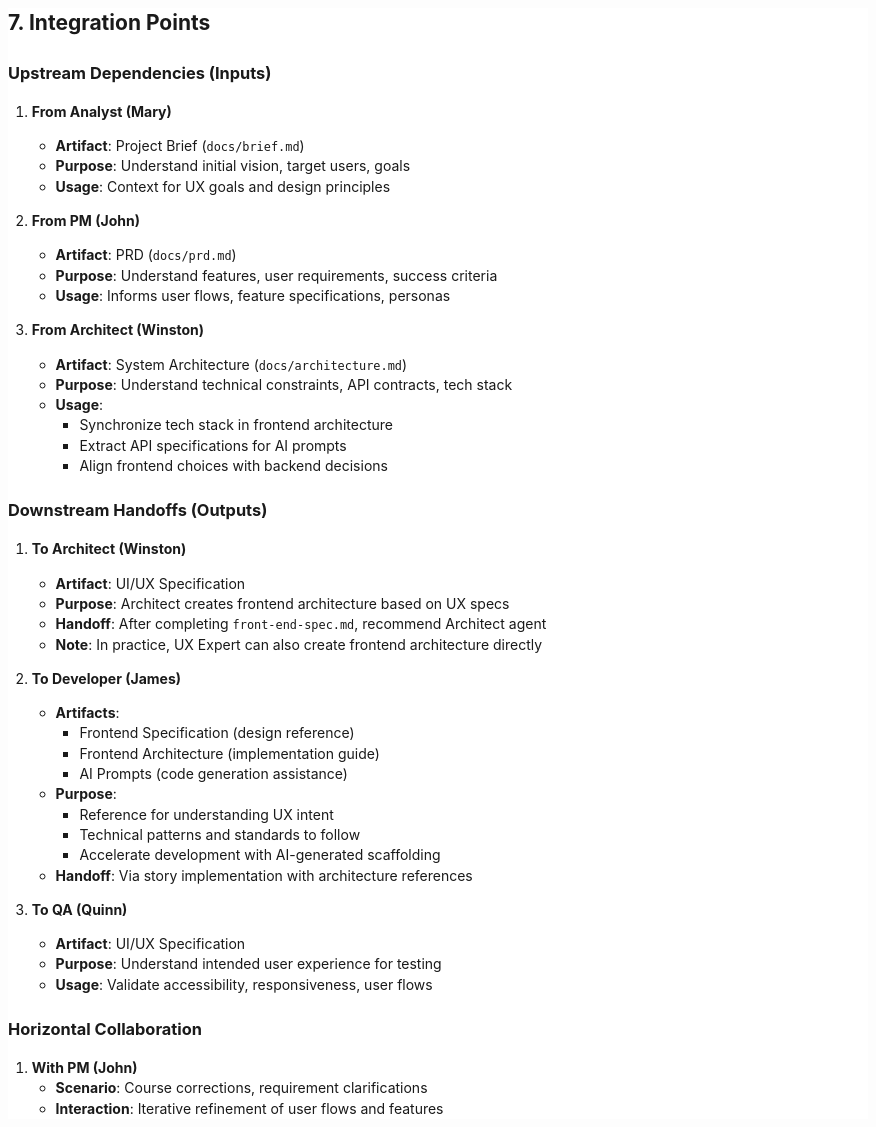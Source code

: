 
## 7. Integration Points

### Upstream Dependencies (Inputs)

1. **From Analyst (Mary)**
   - **Artifact**: Project Brief (`docs/brief.md`)
   - **Purpose**: Understand initial vision, target users, goals
   - **Usage**: Context for UX goals and design principles

2. **From PM (John)**
   - **Artifact**: PRD (`docs/prd.md`)
   - **Purpose**: Understand features, user requirements, success criteria
   - **Usage**: Informs user flows, feature specifications, personas

3. **From Architect (Winston)**
   - **Artifact**: System Architecture (`docs/architecture.md`)
   - **Purpose**: Understand technical constraints, API contracts, tech stack
   - **Usage**:
     - Synchronize tech stack in frontend architecture
     - Extract API specifications for AI prompts
     - Align frontend choices with backend decisions

### Downstream Handoffs (Outputs)

1. **To Architect (Winston)**
   - **Artifact**: UI/UX Specification
   - **Purpose**: Architect creates frontend architecture based on UX specs
   - **Handoff**: After completing `front-end-spec.md`, recommend Architect agent
   - **Note**: In practice, UX Expert can also create frontend architecture directly

2. **To Developer (James)**
   - **Artifacts**:
     - Frontend Specification (design reference)
     - Frontend Architecture (implementation guide)
     - AI Prompts (code generation assistance)
   - **Purpose**:
     - Reference for understanding UX intent
     - Technical patterns and standards to follow
     - Accelerate development with AI-generated scaffolding
   - **Handoff**: Via story implementation with architecture references

3. **To QA (Quinn)**
   - **Artifact**: UI/UX Specification
   - **Purpose**: Understand intended user experience for testing
   - **Usage**: Validate accessibility, responsiveness, user flows

### Horizontal Collaboration

1. **With PM (John)**
   - **Scenario**: Course corrections, requirement clarifications
   - **Interaction**: Iterative refinement of user flows and features
